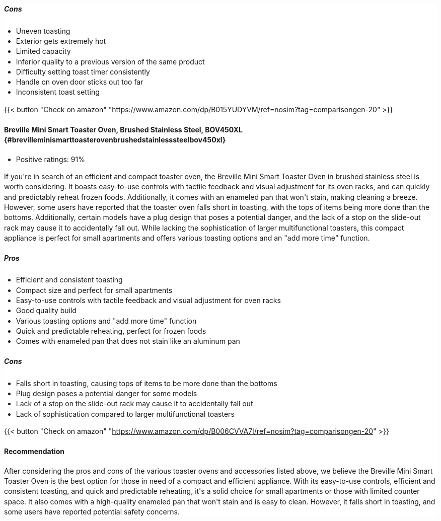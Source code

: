 ##### Cons
- Uneven toasting
- Exterior gets extremely hot
- Limited capacity
- Inferior quality to a previous version of the same product
- Difficulty setting toast timer consistently
- Handle on oven door sticks out too far
- Inconsistent toast setting

{{< button "Check on amazon" "https://www.amazon.com/dp/B015YUDYVM/ref=nosim?tag=comparisongen-20" >}}

#### Breville Mini Smart Toaster Oven, Brushed Stainless Steel, BOV450XL {#brevilleminismarttoasterovenbrushedstainlesssteelbov450xl}



* Positive ratings: 91%

If you're in search of an efficient and compact toaster oven, the Breville Mini Smart Toaster Oven in brushed stainless steel is worth considering. It boasts easy-to-use controls with tactile feedback and visual adjustment for its oven racks, and can quickly and predictably reheat frozen foods. Additionally, it comes with an enameled pan that won't stain, making cleaning a breeze. However, some users have reported that the toaster oven falls short in toasting, with the tops of items being more done than the bottoms. Additionally, certain models have a plug design that poses a potential danger, and the lack of a stop on the slide-out rack may cause it to accidentally fall out. While lacking the sophistication of larger multifunctional toasters, this compact appliance is perfect for small apartments and offers various toasting options and an "add more time" function.
##### Pros

- Efficient and consistent toasting
- Compact size and perfect for small apartments
- Easy-to-use controls with tactile feedback and visual adjustment for oven racks
- Good quality build
- Various toasting options and "add more time" function
- Quick and predictable reheating, perfect for frozen foods
- Comes with enameled pan that does not stain like an aluminum pan
##### Cons

- Falls short in toasting, causing tops of items to be more done than the bottoms
- Plug design poses a potential danger for some models
- Lack of a stop on the slide-out rack may cause it to accidentally fall out
- Lack of sophistication compared to larger multifunctional toasters

{{< button "Check on amazon" "https://www.amazon.com/dp/B006CVVA7I/ref=nosim?tag=comparisongen-20" >}}


#### Recommendation

After considering the pros and cons of the various toaster ovens and accessories listed above, we believe the Breville Mini Smart Toaster Oven is the best option for those in need of a compact and efficient appliance. With its easy-to-use controls, efficient and consistent toasting, and quick and predictable reheating, it's a solid choice for small apartments or those with limited counter space. It also comes with a high-quality enameled pan that won't stain and is easy to clean. However, it falls short in toasting, and some users have reported potential safety concerns. 
